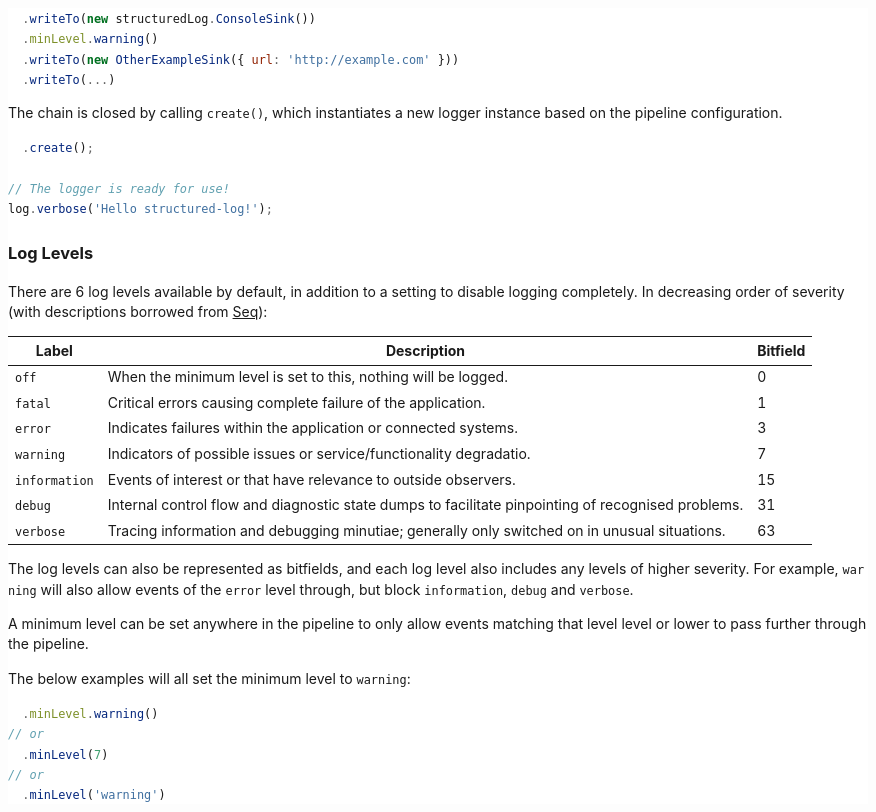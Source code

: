 ```js
  .writeTo(new structuredLog.ConsoleSink())
  .minLevel.warning()
  .writeTo(new OtherExampleSink({ url: 'http://example.com' }))
  .writeTo(...)
```

The chain is closed by calling `create()`, which instantiates a new logger
instance based on the pipeline configuration.

```js
  .create();

// The logger is ready for use!
log.verbose('Hello structured-log!');
```

### Log Levels

There are 6 log levels available by default, in addition to a setting to disable logging completely.
In decreasing order of severity (with descriptions borrowed from [Seq](https://github.com/serilog/serilog/wiki/Writing-Log-Events#log-event-levels)):

|Label|Description|Bitfield|
|---|---|---|
|`off`|When the minimum level is set to this, nothing will be logged.|0|
|`fatal`|Critical errors causing complete failure of the application.|1|
|`error`|Indicates failures within the application or connected systems.|3|
|`warning`|Indicators of possible issues or service/functionality degradatio.|7|
|`information`|Events of interest or that have relevance to outside observers.|15|
|`debug`|Internal control flow and diagnostic state dumps to facilitate pinpointing of recognised problems.|31|
|`verbose`|Tracing information and debugging minutiae; generally only switched on in unusual situations.|63|

The log levels can also be represented as bitfields, and each log level also includes any levels of higher severity.
For example, `warning` will also allow events of the `error` level through, but block `information`,
`debug` and `verbose`.

A minimum level can be set anywhere in the pipeline to only allow events matching that level
level or lower to pass further through the pipeline.

The below examples will all set the minimum level to `warning`:

```js
  .minLevel.warning()
// or
  .minLevel(7)
// or
  .minLevel('warning')
```
